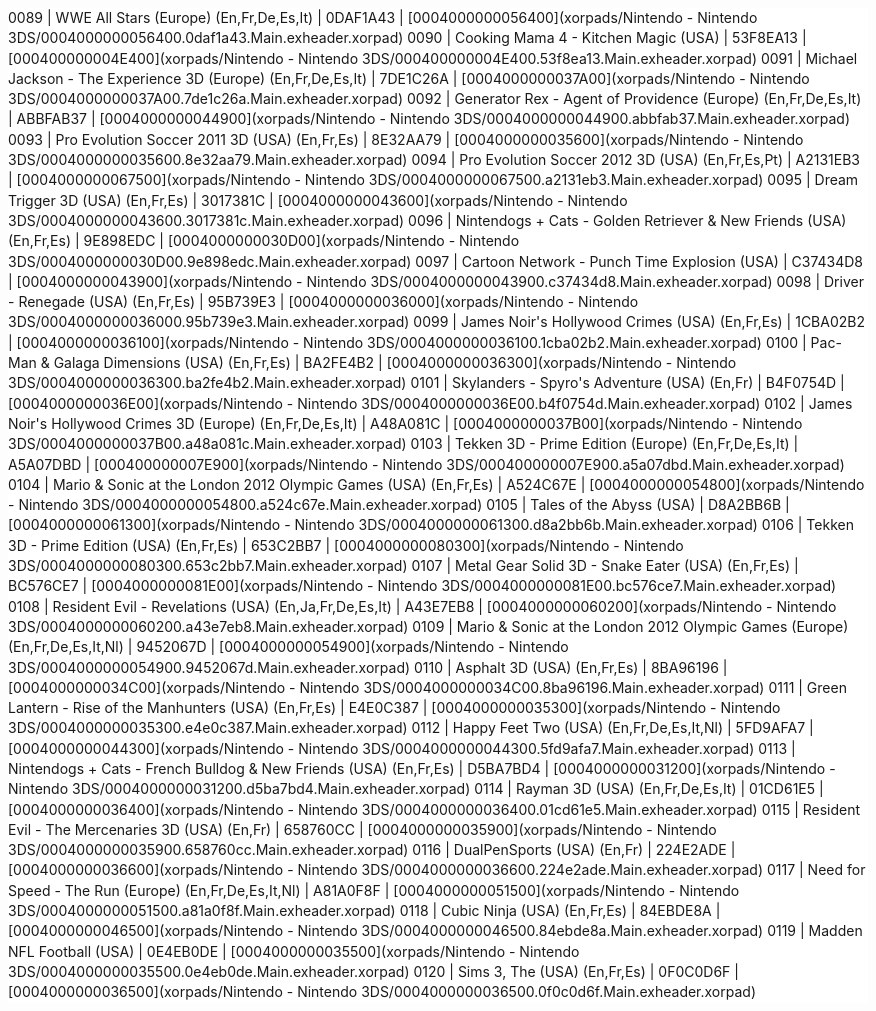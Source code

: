 0089 | WWE All Stars (Europe) (En,Fr,De,Es,It) | 0DAF1A43 | [0004000000056400](xorpads/Nintendo - Nintendo 3DS/0004000000056400.0daf1a43.Main.exheader.xorpad)
0090 | Cooking Mama 4 - Kitchen Magic (USA) | 53F8EA13 | [000400000004E400](xorpads/Nintendo - Nintendo 3DS/000400000004E400.53f8ea13.Main.exheader.xorpad)
0091 | Michael Jackson - The Experience 3D (Europe) (En,Fr,De,Es,It) | 7DE1C26A | [0004000000037A00](xorpads/Nintendo - Nintendo 3DS/0004000000037A00.7de1c26a.Main.exheader.xorpad)
0092 | Generator Rex - Agent of Providence (Europe) (En,Fr,De,Es,It) | ABBFAB37 | [0004000000044900](xorpads/Nintendo - Nintendo 3DS/0004000000044900.abbfab37.Main.exheader.xorpad)
0093 | Pro Evolution Soccer 2011 3D (USA) (En,Fr,Es) | 8E32AA79 | [0004000000035600](xorpads/Nintendo - Nintendo 3DS/0004000000035600.8e32aa79.Main.exheader.xorpad)
0094 | Pro Evolution Soccer 2012 3D (USA) (En,Fr,Es,Pt) | A2131EB3 | [0004000000067500](xorpads/Nintendo - Nintendo 3DS/0004000000067500.a2131eb3.Main.exheader.xorpad)
0095 | Dream Trigger 3D (USA) (En,Fr,Es) | 3017381C | [0004000000043600](xorpads/Nintendo - Nintendo 3DS/0004000000043600.3017381c.Main.exheader.xorpad)
0096 | Nintendogs + Cats - Golden Retriever & New Friends (USA) (En,Fr,Es) | 9E898EDC | [0004000000030D00](xorpads/Nintendo - Nintendo 3DS/0004000000030D00.9e898edc.Main.exheader.xorpad)
0097 | Cartoon Network - Punch Time Explosion (USA) | C37434D8 | [0004000000043900](xorpads/Nintendo - Nintendo 3DS/0004000000043900.c37434d8.Main.exheader.xorpad)
0098 | Driver - Renegade (USA) (En,Fr,Es) | 95B739E3 | [0004000000036000](xorpads/Nintendo - Nintendo 3DS/0004000000036000.95b739e3.Main.exheader.xorpad)
0099 | James Noir's Hollywood Crimes (USA) (En,Fr,Es) | 1CBA02B2 | [0004000000036100](xorpads/Nintendo - Nintendo 3DS/0004000000036100.1cba02b2.Main.exheader.xorpad)
0100 | Pac-Man & Galaga Dimensions (USA) (En,Fr,Es) | BA2FE4B2 | [0004000000036300](xorpads/Nintendo - Nintendo 3DS/0004000000036300.ba2fe4b2.Main.exheader.xorpad)
0101 | Skylanders - Spyro's Adventure (USA) (En,Fr) | B4F0754D | [0004000000036E00](xorpads/Nintendo - Nintendo 3DS/0004000000036E00.b4f0754d.Main.exheader.xorpad)
0102 | James Noir's Hollywood Crimes 3D (Europe) (En,Fr,De,Es,It) | A48A081C | [0004000000037B00](xorpads/Nintendo - Nintendo 3DS/0004000000037B00.a48a081c.Main.exheader.xorpad)
0103 | Tekken 3D - Prime Edition (Europe) (En,Fr,De,Es,It) | A5A07DBD | [000400000007E900](xorpads/Nintendo - Nintendo 3DS/000400000007E900.a5a07dbd.Main.exheader.xorpad)
0104 | Mario & Sonic at the London 2012 Olympic Games (USA) (En,Fr,Es) | A524C67E | [0004000000054800](xorpads/Nintendo - Nintendo 3DS/0004000000054800.a524c67e.Main.exheader.xorpad)
0105 | Tales of the Abyss (USA) | D8A2BB6B | [0004000000061300](xorpads/Nintendo - Nintendo 3DS/0004000000061300.d8a2bb6b.Main.exheader.xorpad)
0106 | Tekken 3D - Prime Edition (USA) (En,Fr,Es) | 653C2BB7 | [0004000000080300](xorpads/Nintendo - Nintendo 3DS/0004000000080300.653c2bb7.Main.exheader.xorpad)
0107 | Metal Gear Solid 3D - Snake Eater (USA) (En,Fr,Es) | BC576CE7 | [0004000000081E00](xorpads/Nintendo - Nintendo 3DS/0004000000081E00.bc576ce7.Main.exheader.xorpad)
0108 | Resident Evil - Revelations (USA) (En,Ja,Fr,De,Es,It) | A43E7EB8 | [0004000000060200](xorpads/Nintendo - Nintendo 3DS/0004000000060200.a43e7eb8.Main.exheader.xorpad)
0109 | Mario & Sonic at the London 2012 Olympic Games (Europe) (En,Fr,De,Es,It,Nl) | 9452067D | [0004000000054900](xorpads/Nintendo - Nintendo 3DS/0004000000054900.9452067d.Main.exheader.xorpad)
0110 | Asphalt 3D (USA) (En,Fr,Es) | 8BA96196 | [0004000000034C00](xorpads/Nintendo - Nintendo 3DS/0004000000034C00.8ba96196.Main.exheader.xorpad)
0111 | Green Lantern - Rise of the Manhunters (USA) (En,Fr,Es) | E4E0C387 | [0004000000035300](xorpads/Nintendo - Nintendo 3DS/0004000000035300.e4e0c387.Main.exheader.xorpad)
0112 | Happy Feet Two (USA) (En,Fr,De,Es,It,Nl) | 5FD9AFA7 | [0004000000044300](xorpads/Nintendo - Nintendo 3DS/0004000000044300.5fd9afa7.Main.exheader.xorpad)
0113 | Nintendogs + Cats - French Bulldog & New Friends (USA) (En,Fr,Es) | D5BA7BD4 | [0004000000031200](xorpads/Nintendo - Nintendo 3DS/0004000000031200.d5ba7bd4.Main.exheader.xorpad)
0114 | Rayman 3D (USA) (En,Fr,De,Es,It) | 01CD61E5 | [0004000000036400](xorpads/Nintendo - Nintendo 3DS/0004000000036400.01cd61e5.Main.exheader.xorpad)
0115 | Resident Evil - The Mercenaries 3D (USA) (En,Fr) | 658760CC | [0004000000035900](xorpads/Nintendo - Nintendo 3DS/0004000000035900.658760cc.Main.exheader.xorpad)
0116 | DualPenSports (USA) (En,Fr) | 224E2ADE | [0004000000036600](xorpads/Nintendo - Nintendo 3DS/0004000000036600.224e2ade.Main.exheader.xorpad)
0117 | Need for Speed - The Run (Europe) (En,Fr,De,Es,It,Nl) | A81A0F8F | [0004000000051500](xorpads/Nintendo - Nintendo 3DS/0004000000051500.a81a0f8f.Main.exheader.xorpad)
0118 | Cubic Ninja (USA) (En,Fr,Es) | 84EBDE8A | [0004000000046500](xorpads/Nintendo - Nintendo 3DS/0004000000046500.84ebde8a.Main.exheader.xorpad)
0119 | Madden NFL Football (USA) | 0E4EB0DE | [0004000000035500](xorpads/Nintendo - Nintendo 3DS/0004000000035500.0e4eb0de.Main.exheader.xorpad)
0120 | Sims 3, The (USA) (En,Fr,Es) | 0F0C0D6F | [0004000000036500](xorpads/Nintendo - Nintendo 3DS/0004000000036500.0f0c0d6f.Main.exheader.xorpad)